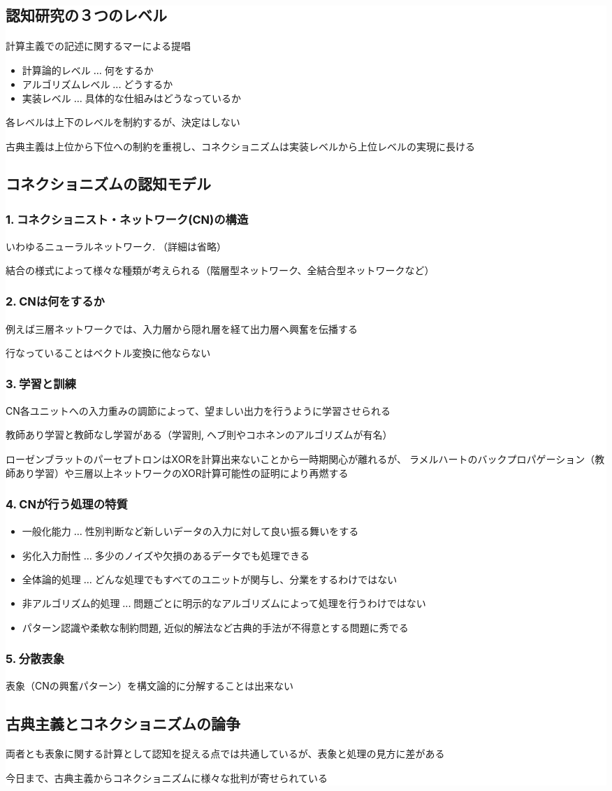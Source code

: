 ## 認知研究の３つのレベル

計算主義での記述に関するマーによる提唱

* 計算論的レベル ... 何をするか
* アルゴリズムレベル ... どうするか
* 実装レベル ... 具体的な仕組みはどうなっているか

各レベルは上下のレベルを制約するが、決定はしない

古典主義は上位から下位への制約を重視し、コネクショニズムは実装レベルから上位レベルの実現に長ける

## コネクショニズムの認知モデル

### 1. コネクショニスト・ネットワーク(CN)の構造

いわゆるニューラルネットワーク. （詳細は省略）

結合の様式によって様々な種類が考えられる（階層型ネットワーク、全結合型ネットワークなど）

### 2. CNは何をするか

例えば三層ネットワークでは、入力層から隠れ層を経て出力層へ興奮を伝播する

行なっていることはベクトル変換に他ならない

### 3. 学習と訓練

CN各ユニットへの入力重みの調節によって、望ましい出力を行うように学習させられる

教師あり学習と教師なし学習がある（学習則, ヘブ則やコホネンのアルゴリズムが有名）

ローゼンブラットのパーセプトロンはXORを計算出来ないことから一時期関心が離れるが、
ラメルハートのバックプロパゲーション（教師あり学習）や三層以上ネットワークのXOR計算可能性の証明により再燃する

### 4. CNが行う処理の特質

* 一般化能力 ... 性別判断など新しいデータの入力に対して良い振る舞いをする

* 劣化入力耐性 ... 多少のノイズや欠損のあるデータでも処理できる

* 全体論的処理 ... どんな処理でもすべてのユニットが関与し、分業をするわけではない

* 非アルゴリズム的処理 ... 問題ごとに明示的なアルゴリズムによって処理を行うわけではない

* パターン認識や柔軟な制約問題, 近似的解法など古典的手法が不得意とする問題に秀でる

### 5. 分散表象

表象（CNの興奮パターン）を構文論的に分解することは出来ない

## 古典主義とコネクショニズムの論争

両者とも表象に関する計算として認知を捉える点では共通しているが、表象と処理の見方に差がある

今日まで、古典主義からコネクショニズムに様々な批判が寄せられている
